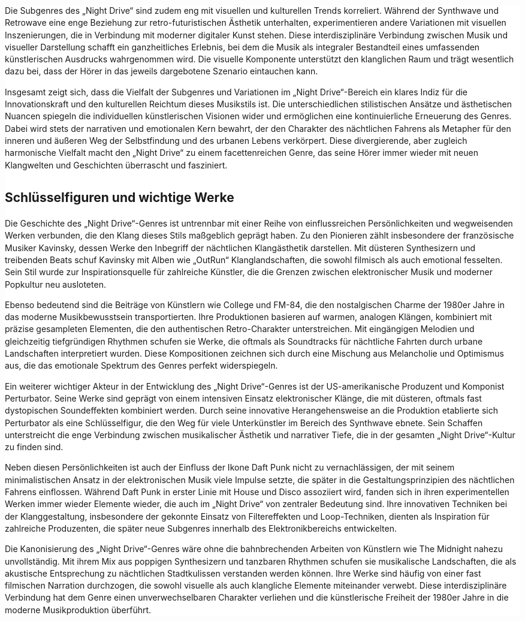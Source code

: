 Die Subgenres des „Night Drive“ sind zudem eng mit visuellen und kulturellen Trends korreliert. Während der Synthwave und Retrowave eine enge Beziehung zur retro-futuristischen Ästhetik unterhalten, experimentieren andere Variationen mit visuellen Inszenierungen, die in Verbindung mit moderner digitaler Kunst stehen. Diese interdisziplinäre Verbindung zwischen Musik und visueller Darstellung schafft ein ganzheitliches Erlebnis, bei dem die Musik als integraler Bestandteil eines umfassenden künstlerischen Ausdrucks wahrgenommen wird. Die visuelle Komponente unterstützt den klanglichen Raum und trägt wesentlich dazu bei, dass der Hörer in das jeweils dargebotene Szenario eintauchen kann.  

Insgesamt zeigt sich, dass die Vielfalt der Subgenres und Variationen im „Night Drive“-Bereich ein klares Indiz für die Innovationskraft und den kulturellen Reichtum dieses Musikstils ist. Die unterschiedlichen stilistischen Ansätze und ästhetischen Nuancen spiegeln die individuellen künstlerischen Visionen wider und ermöglichen eine kontinuierliche Erneuerung des Genres. Dabei wird stets der narrativen und emotionalen Kern bewahrt, der den Charakter des nächtlichen Fahrens als Metapher für den inneren und äußeren Weg der Selbstfindung und des urbanen Lebens verkörpert. Diese divergierende, aber zugleich harmonische Vielfalt macht den „Night Drive“ zu einem facettenreichen Genre, das seine Hörer immer wieder mit neuen Klangwelten und Geschichten überrascht und fasziniert.


## Schlüsselfiguren und wichtige Werke

Die Geschichte des „Night Drive“-Genres ist untrennbar mit einer Reihe von einflussreichen Persönlichkeiten und wegweisenden Werken verbunden, die den Klang dieses Stils maßgeblich geprägt haben. Zu den Pionieren zählt insbesondere der französische Musiker Kavinsky, dessen Werke den Inbegriff der nächtlichen Klangästhetik darstellen. Mit düsteren Synthesizern und treibenden Beats schuf Kavinsky mit Alben wie „OutRun“ Klanglandschaften, die sowohl filmisch als auch emotional fesselten. Sein Stil wurde zur Inspirationsquelle für zahlreiche Künstler, die die Grenzen zwischen elektronischer Musik und moderner Popkultur neu ausloteten.  

Ebenso bedeutend sind die Beiträge von Künstlern wie College und FM-84, die den nostalgischen Charme der 1980er Jahre in das moderne Musikbewusstsein transportierten. Ihre Produktionen basieren auf warmen, analogen Klängen, kombiniert mit präzise gesampleten Elementen, die den authentischen Retro-Charakter unterstreichen. Mit eingängigen Melodien und gleichzeitig tiefgründigen Rhythmen schufen sie Werke, die oftmals als Soundtracks für nächtliche Fahrten durch urbane Landschaften interpretiert wurden. Diese Kompositionen zeichnen sich durch eine Mischung aus Melancholie und Optimismus aus, die das emotionale Spektrum des Genres perfekt widerspiegeln.  

Ein weiterer wichtiger Akteur in der Entwicklung des „Night Drive“-Genres ist der US-amerikanische Produzent und Komponist Perturbator. Seine Werke sind geprägt von einem intensiven Einsatz elektronischer Klänge, die mit düsteren, oftmals fast dystopischen Soundeffekten kombiniert werden. Durch seine innovative Herangehensweise an die Produktion etablierte sich Perturbator als eine Schlüsselfigur, die den Weg für viele Unterkünstler im Bereich des Synthwave ebnete. Sein Schaffen unterstreicht die enge Verbindung zwischen musikalischer Ästhetik und narrativer Tiefe, die in der gesamten „Night Drive“-Kultur zu finden sind.  

Neben diesen Persönlichkeiten ist auch der Einfluss der Ikone Daft Punk nicht zu vernachlässigen, der mit seinem minimalistischen Ansatz in der elektronischen Musik viele Impulse setzte, die später in die Gestaltungsprinzipien des nächtlichen Fahrens einflossen. Während Daft Punk in erster Linie mit House und Disco assoziiert wird, fanden sich in ihren experimentellen Werken immer wieder Elemente wieder, die auch im „Night Drive“ von zentraler Bedeutung sind. Ihre innovativen Techniken bei der Klanggestaltung, insbesondere der gekonnte Einsatz von Filtereffekten und Loop-Techniken, dienten als Inspiration für zahlreiche Produzenten, die später neue Subgenres innerhalb des Elektronikbereichs entwickelten.  

Die Kanonisierung des „Night Drive“-Genres wäre ohne die bahnbrechenden Arbeiten von Künstlern wie The Midnight nahezu unvollständig. Mit ihrem Mix aus poppigen Synthesizern und tanzbaren Rhythmen schufen sie musikalische Landschaften, die als akustische Entsprechung zu nächtlichen Stadtkulissen verstanden werden können. Ihre Werke sind häufig von einer fast filmischen Narration durchzogen, die sowohl visuelle als auch klangliche Elemente miteinander verwebt. Diese interdisziplinäre Verbindung hat dem Genre einen unverwechselbaren Charakter verliehen und die künstlerische Freiheit der 1980er Jahre in die moderne Musikproduktion überführt.  
